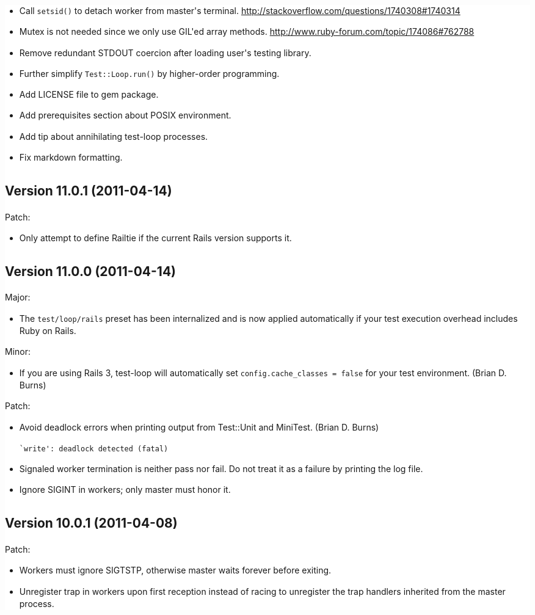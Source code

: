   * Call `setsid()` to detach worker from master's terminal.
    <http://stackoverflow.com/questions/1740308#1740314>

  * Mutex is not needed since we only use GIL'ed array methods.
    <http://www.ruby-forum.com/topic/174086#762788>

  * Remove redundant STDOUT coercion after loading user's testing library.

  * Further simplify `Test::Loop.run()` by higher-order programming.

  * Add LICENSE file to gem package.

  * Add prerequisites section about POSIX environment.

  * Add tip about annihilating test-loop processes.

  * Fix markdown formatting.

## Version 11.0.1 (2011-04-14)

Patch:

  * Only attempt to define Railtie if the current Rails version supports it.

## Version 11.0.0 (2011-04-14)

Major:

  * The `test/loop/rails` preset has been internalized and is now applied
    automatically if your test execution overhead includes Ruby on Rails.

Minor:

  * If you are using Rails 3, test-loop will automatically set
    `config.cache_classes = false` for your test environment.  (Brian D.
    Burns)

Patch:

  * Avoid deadlock errors when printing output from Test::Unit and MiniTest.
    (Brian D. Burns)

        `write': deadlock detected (fatal)

  * Signaled worker termination is neither pass nor fail.
    Do not treat it as a failure by printing the log file.

  * Ignore SIGINT in workers; only master must honor it.

## Version 10.0.1 (2011-04-08)

Patch:

  * Workers must ignore SIGTSTP, otherwise master waits forever before
    exiting.

  * Unregister trap in workers upon first reception instead of racing to
    unregister the trap handlers inherited from the master process.
